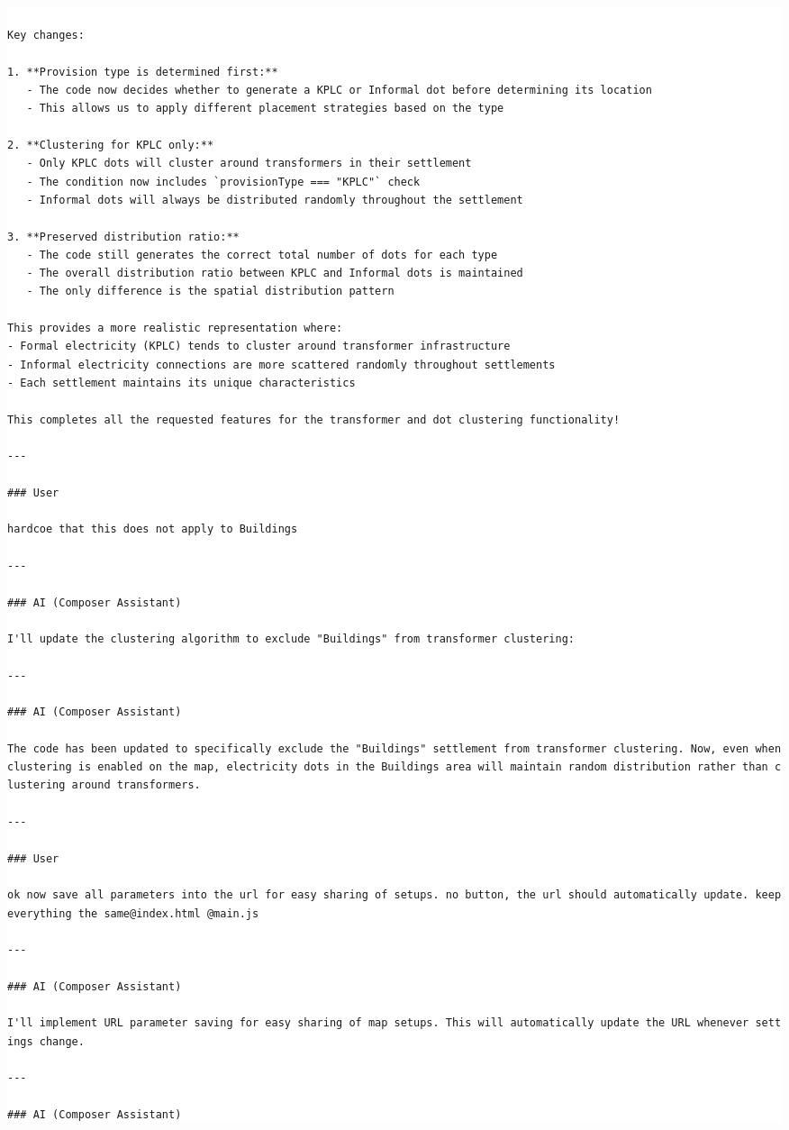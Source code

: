 ```

Key changes:

1. **Provision type is determined first:**
   - The code now decides whether to generate a KPLC or Informal dot before determining its location
   - This allows us to apply different placement strategies based on the type

2. **Clustering for KPLC only:**
   - Only KPLC dots will cluster around transformers in their settlement
   - The condition now includes `provisionType === "KPLC"` check
   - Informal dots will always be distributed randomly throughout the settlement

3. **Preserved distribution ratio:**
   - The code still generates the correct total number of dots for each type
   - The overall distribution ratio between KPLC and Informal dots is maintained
   - The only difference is the spatial distribution pattern

This provides a more realistic representation where:
- Formal electricity (KPLC) tends to cluster around transformer infrastructure
- Informal electricity connections are more scattered randomly throughout settlements
- Each settlement maintains its unique characteristics

This completes all the requested features for the transformer and dot clustering functionality!

---

### User

hardcoe that this does not apply to Buildings

---

### AI (Composer Assistant)

I'll update the clustering algorithm to exclude "Buildings" from transformer clustering:

---

### AI (Composer Assistant)

The code has been updated to specifically exclude the "Buildings" settlement from transformer clustering. Now, even when clustering is enabled on the map, electricity dots in the Buildings area will maintain random distribution rather than clustering around transformers.

---

### User

ok now save all parameters into the url for easy sharing of setups. no button, the url should automatically update. keep everything the same@index.html @main.js 

---

### AI (Composer Assistant)

I'll implement URL parameter saving for easy sharing of map setups. This will automatically update the URL whenever settings change.

---

### AI (Composer Assistant)

```